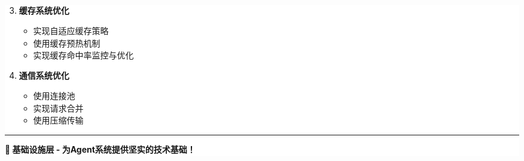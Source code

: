 3. **缓存系统优化**
   - 实现自适应缓存策略
   - 使用缓存预热机制
   - 实现缓存命中率监控与优化

4. **通信系统优化**
   - 使用连接池
   - 实现请求合并
   - 使用压缩传输

---

**🎉 基础设施层 - 为Agent系统提供坚实的技术基础！**